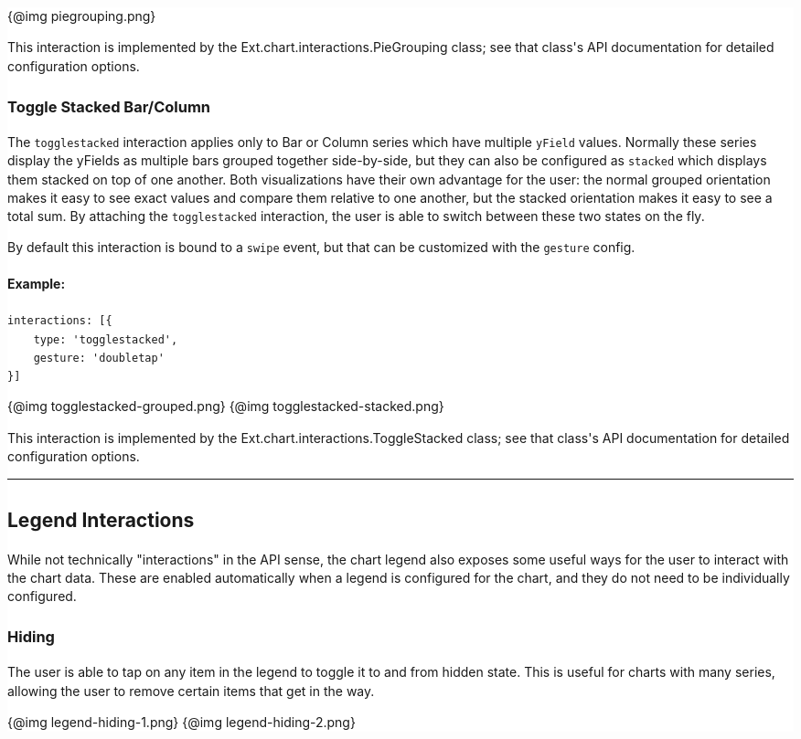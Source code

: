 {@img piegrouping.png}

This interaction is implemented by the Ext.chart.interactions.PieGrouping class; see that class's API
documentation for detailed configuration options.


### Toggle Stacked Bar/Column

The `togglestacked` interaction applies only to Bar or Column series which have multiple `yField` values.
Normally these series display the yFields as multiple bars grouped together side-by-side, but they can also
be configured as `stacked` which displays them stacked on top of one another. Both visualizations have their
own advantage for the user: the normal grouped orientation makes it easy to see exact values and compare them
relative to one another, but the stacked orientation makes it easy to see a total sum. By attaching the
`togglestacked` interaction, the user is able to switch between these two states on the fly.

By default this interaction is bound to a `swipe` event, but that can be customized with the `gesture` config.

#### Example:

    interactions: [{
        type: 'togglestacked',
        gesture: 'doubletap'
    }]

{@img togglestacked-grouped.png} {@img togglestacked-stacked.png}

This interaction is implemented by the Ext.chart.interactions.ToggleStacked class; see that class's API
documentation for detailed configuration options.


______________________________________________

## Legend Interactions

While not technically "interactions" in the API sense, the chart legend also exposes some useful ways for
the user to interact with the chart data. These are enabled automatically when a legend is configured for
the chart, and they do not need to be individually configured.

### Hiding

The user is able to tap on any item in the legend to toggle it to and from hidden state. This is useful
for charts with many series, allowing the user to remove certain items that get in the way.

{@img legend-hiding-1.png} {@img legend-hiding-2.png}

